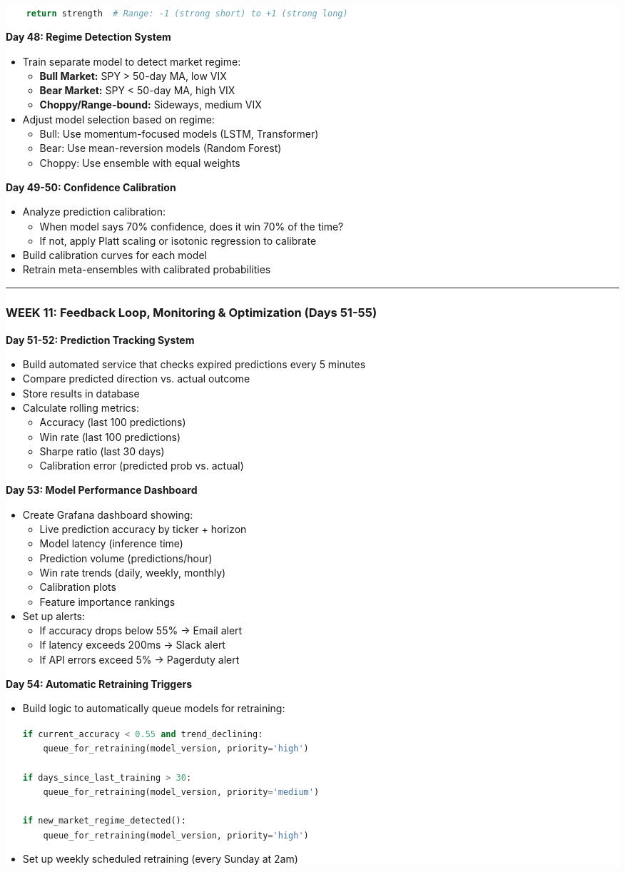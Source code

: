   ```python
      return strength  # Range: -1 (strong short) to +1 (strong long)
  ```

**Day 48: Regime Detection System**
- Train separate model to detect market regime:
  - **Bull Market:** SPY > 50-day MA, low VIX
  - **Bear Market:** SPY < 50-day MA, high VIX
  - **Choppy/Range-bound:** Sideways, medium VIX
- Adjust model selection based on regime:
  - Bull: Use momentum-focused models (LSTM, Transformer)
  - Bear: Use mean-reversion models (Random Forest)
  - Choppy: Use ensemble with equal weights

**Day 49-50: Confidence Calibration**
- Analyze prediction calibration:
  - When model says 70% confidence, does it win 70% of the time?
  - If not, apply Platt scaling or isotonic regression to calibrate
- Build calibration curves for each model
- Retrain meta-ensembles with calibrated probabilities

---

### **WEEK 11: Feedback Loop, Monitoring & Optimization (Days 51-55)**

**Day 51-52: Prediction Tracking System**
- Build automated service that checks expired predictions every 5 minutes
- Compare predicted direction vs. actual outcome
- Store results in database
- Calculate rolling metrics:
  - Accuracy (last 100 predictions)
  - Win rate (last 100 predictions)
  - Sharpe ratio (last 30 days)
  - Calibration error (predicted prob vs. actual)

**Day 53: Model Performance Dashboard**
- Create Grafana dashboard showing:
  - Live prediction accuracy by ticker + horizon
  - Model latency (inference time)
  - Prediction volume (predictions/hour)
  - Win rate trends (daily, weekly, monthly)
  - Calibration plots
  - Feature importance rankings
- Set up alerts:
  - If accuracy drops below 55% → Email alert
  - If latency exceeds 200ms → Slack alert
  - If API errors exceed 5% → Pagerduty alert

**Day 54: Automatic Retraining Triggers**
- Build logic to automatically queue models for retraining:
  ```python
  if current_accuracy < 0.55 and trend_declining:
      queue_for_retraining(model_version, priority='high')

  if days_since_last_training > 30:
      queue_for_retraining(model_version, priority='medium')

  if new_market_regime_detected():
      queue_for_retraining(model_version, priority='high')
  ```
- Set up weekly scheduled retraining (every Sunday at 2am)
